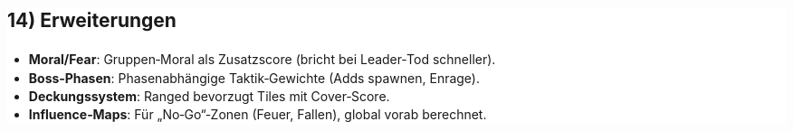 
## 14) Erweiterungen

- **Moral/Fear**: Gruppen‑Moral als Zusatzscore (bricht bei Leader‑Tod schneller).
- **Boss‑Phasen**: Phasenabhängige Taktik‑Gewichte (Adds spawnen, Enrage).
- **Deckungssystem**: Ranged bevorzugt Tiles mit Cover‑Score.
- **Influence‑Maps**: Für „No‑Go“‑Zonen (Feuer, Fallen), global vorab berechnet.
